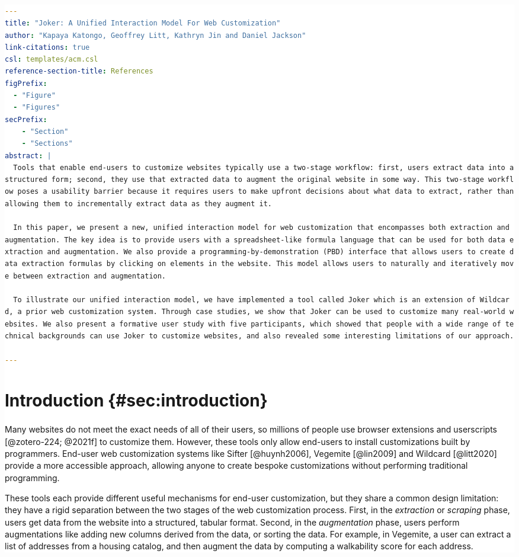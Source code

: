 ```yaml
---
title: "Joker: A Unified Interaction Model For Web Customization"
author: "Kapaya Katongo, Geoffrey Litt, Kathryn Jin and Daniel Jackson"
link-citations: true
csl: templates/acm.csl
reference-section-title: References
figPrefix:
  - "Figure"
  - "Figures"
secPrefix:
    - "Section"
    - "Sections"
abstract: |
  Tools that enable end-users to customize websites typically use a two-stage workflow: first, users extract data into a structured form; second, they use that extracted data to augment the original website in some way. This two-stage workflow poses a usability barrier because it requires users to make upfront decisions about what data to extract, rather than allowing them to incrementally extract data as they augment it.

  In this paper, we present a new, unified interaction model for web customization that encompasses both extraction and augmentation. The key idea is to provide users with a spreadsheet-like formula language that can be used for both data extraction and augmentation. We also provide a programming-by-demonstration (PBD) interface that allows users to create data extraction formulas by clicking on elements in the website. This model allows users to naturally and iteratively move between extraction and augmentation.

  To illustrate our unified interaction model, we have implemented a tool called Joker which is an extension of Wildcard, a prior web customization system. Through case studies, we show that Joker can be used to customize many real-world websites. We also present a formative user study with five participants, which showed that people with a wide range of technical backgrounds can use Joker to customize websites, and also revealed some interesting limitations of our approach.

---
```


# Introduction {#sec:introduction}

Many websites do not meet the exact needs of all of their users, so millions of people use browser extensions and userscripts [@zotero-224; @2021f] to customize them. However, these tools only allow end-users to install customizations built by programmers. End-user web customization systems like Sifter [@huynh2006], Vegemite [@lin2009] and Wildcard [@litt2020] provide a more accessible approach, allowing anyone to create bespoke customizations without performing traditional programming.

These tools each provide different useful mechanisms for end-user customization, but they share a common design limitation: they have a rigid separation between the two stages of the web customization process. First, in the _extraction_ or _scraping_ phase, users get data from the website into a structured, tabular format. Second, in the _augmentation_ phase, users perform augmentations like adding new columns derived from the data, or sorting the data. For example, in Vegemite, a user can extract a list of addresses from a housing catalog, and then augment the data by computing a walkability score for each address.
